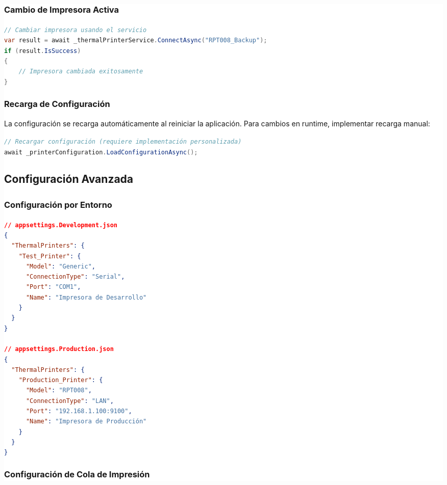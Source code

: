 ### Cambio de Impresora Activa

```csharp
// Cambiar impresora usando el servicio
var result = await _thermalPrinterService.ConnectAsync("RPT008_Backup");
if (result.IsSuccess)
{
    // Impresora cambiada exitosamente
}
```

### Recarga de Configuración

La configuración se recarga automáticamente al reiniciar la aplicación. Para cambios en runtime, implementar recarga manual:

```csharp
// Recargar configuración (requiere implementación personalizada)
await _printerConfiguration.LoadConfigurationAsync();
```

## Configuración Avanzada

### Configuración por Entorno

```json
// appsettings.Development.json
{
  "ThermalPrinters": {
    "Test_Printer": {
      "Model": "Generic",
      "ConnectionType": "Serial",
      "Port": "COM1",
      "Name": "Impresora de Desarrollo"
    }
  }
}

// appsettings.Production.json
{
  "ThermalPrinters": {
    "Production_Printer": {
      "Model": "RPT008",
      "ConnectionType": "LAN",
      "Port": "192.168.1.100:9100",
      "Name": "Impresora de Producción"
    }
  }
}
```

### Configuración de Cola de Impresión
